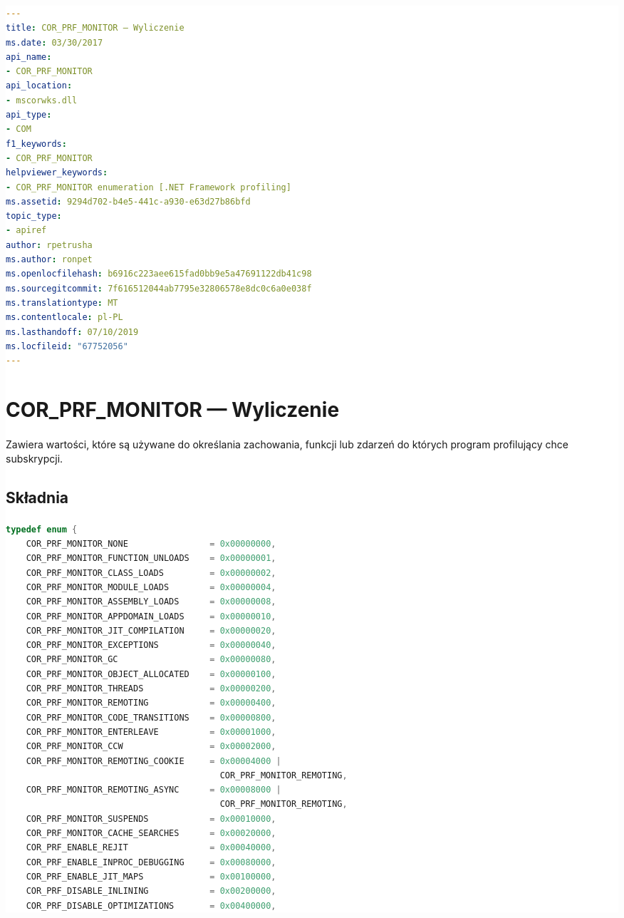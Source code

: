 ```yaml
---
title: COR_PRF_MONITOR — Wyliczenie
ms.date: 03/30/2017
api_name:
- COR_PRF_MONITOR
api_location:
- mscorwks.dll
api_type:
- COM
f1_keywords:
- COR_PRF_MONITOR
helpviewer_keywords:
- COR_PRF_MONITOR enumeration [.NET Framework profiling]
ms.assetid: 9294d702-b4e5-441c-a930-e63d27b86bfd
topic_type:
- apiref
author: rpetrusha
ms.author: ronpet
ms.openlocfilehash: b6916c223aee615fad0bb9e5a47691122db41c98
ms.sourcegitcommit: 7f616512044ab7795e32806578e8dc0c6a0e038f
ms.translationtype: MT
ms.contentlocale: pl-PL
ms.lasthandoff: 07/10/2019
ms.locfileid: "67752056"
---
```

# <a name="corprfmonitor-enumeration"></a>COR_PRF_MONITOR — Wyliczenie
Zawiera wartości, które są używane do określania zachowania, funkcji lub zdarzeń do których program profilujący chce subskrypcji.  
  
## <a name="syntax"></a>Składnia  
  
```cpp  
typedef enum {  
    COR_PRF_MONITOR_NONE                = 0x00000000,  
    COR_PRF_MONITOR_FUNCTION_UNLOADS    = 0x00000001,  
    COR_PRF_MONITOR_CLASS_LOADS         = 0x00000002,  
    COR_PRF_MONITOR_MODULE_LOADS        = 0x00000004,  
    COR_PRF_MONITOR_ASSEMBLY_LOADS      = 0x00000008,  
    COR_PRF_MONITOR_APPDOMAIN_LOADS     = 0x00000010,  
    COR_PRF_MONITOR_JIT_COMPILATION     = 0x00000020,  
    COR_PRF_MONITOR_EXCEPTIONS          = 0x00000040,  
    COR_PRF_MONITOR_GC                  = 0x00000080,  
    COR_PRF_MONITOR_OBJECT_ALLOCATED    = 0x00000100,  
    COR_PRF_MONITOR_THREADS             = 0x00000200,  
    COR_PRF_MONITOR_REMOTING            = 0x00000400,  
    COR_PRF_MONITOR_CODE_TRANSITIONS    = 0x00000800,  
    COR_PRF_MONITOR_ENTERLEAVE          = 0x00001000,  
    COR_PRF_MONITOR_CCW                 = 0x00002000,  
    COR_PRF_MONITOR_REMOTING_COOKIE     = 0x00004000 |   
                                          COR_PRF_MONITOR_REMOTING,  
    COR_PRF_MONITOR_REMOTING_ASYNC      = 0x00008000 |   
                                          COR_PRF_MONITOR_REMOTING,  
    COR_PRF_MONITOR_SUSPENDS            = 0x00010000,  
    COR_PRF_MONITOR_CACHE_SEARCHES      = 0x00020000,  
    COR_PRF_ENABLE_REJIT                = 0x00040000,  
    COR_PRF_ENABLE_INPROC_DEBUGGING     = 0x00080000,  
    COR_PRF_ENABLE_JIT_MAPS             = 0x00100000,  
    COR_PRF_DISABLE_INLINING            = 0x00200000,  
    COR_PRF_DISABLE_OPTIMIZATIONS       = 0x00400000,  
```
